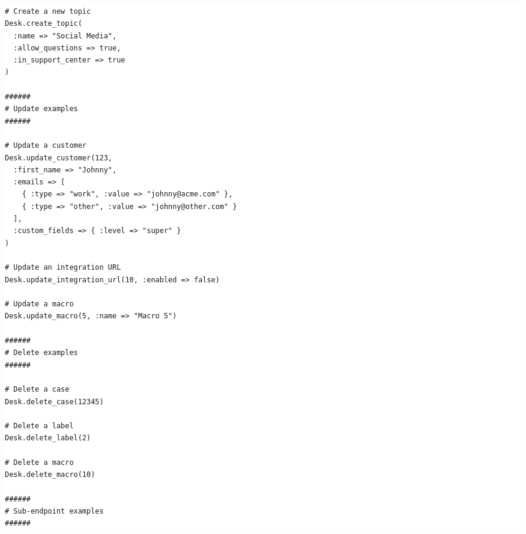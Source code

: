     # Create a new topic
    Desk.create_topic(
      :name => "Social Media",
      :allow_questions => true,
      :in_support_center => true
    )

    ######
    # Update examples
    ######

    # Update a customer
    Desk.update_customer(123,
      :first_name => "Johnny",
      :emails => [
        { :type => "work", :value => "johnny@acme.com" },
        { :type => "other", :value => "johnny@other.com" }
      ],
      :custom_fields => { :level => "super" }
    )

    # Update an integration URL
    Desk.update_integration_url(10, :enabled => false)

    # Update a macro
    Desk.update_macro(5, :name => "Macro 5")

    ######
    # Delete examples
    ######

    # Delete a case
    Desk.delete_case(12345)

    # Delete a label
    Desk.delete_label(2)

    # Delete a macro
    Desk.delete_macro(10)

    ######
    # Sub-endpoint examples
    ######
